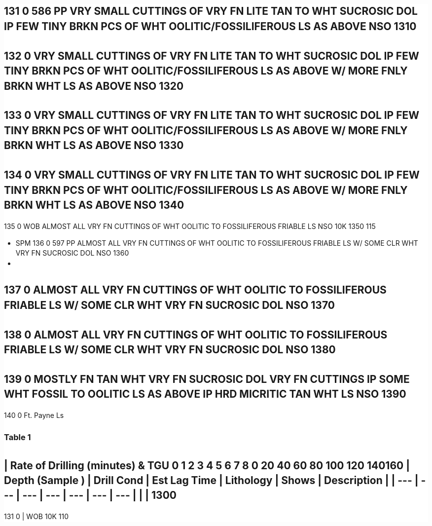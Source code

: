 131 0 586 PP
VRY SMALL CUTTINGS OF VRY FN LITE TAN TO WHT SUCROSIC DOL IP FEW TINY BRKN PCS OF WHT
OOLITIC/FOSSILIFEROUS LS AS ABOVE NSO
1310
-
132 0
VRY SMALL CUTTINGS OF VRY FN LITE TAN TO WHT SUCROSIC DOL IP FEW TINY BRKN PCS OF WHT
OOLITIC/FOSSILIFEROUS LS AS ABOVE W/ MORE FNLY BRKN WHT LS AS ABOVE NSO
1320
-
133 0
VRY SMALL CUTTINGS OF VRY FN LITE TAN TO WHT SUCROSIC DOL IP FEW TINY BRKN PCS OF WHT
OOLITIC/FOSSILIFEROUS LS AS ABOVE W/ MORE FNLY BRKN WHT LS AS ABOVE NSO
1330
-
134 0
VRY SMALL CUTTINGS OF VRY FN LITE TAN TO WHT SUCROSIC DOL IP FEW TINY BRKN PCS OF WHT
OOLITIC/FOSSILIFEROUS LS AS ABOVE W/ MORE FNLY BRKN WHT LS AS ABOVE NSO
1340
-
135 0
WOB ALMOST ALL VRY FN CUTTINGS OF WHT OOLITIC TO FOSSILIFEROUS FRIABLE LS NSO
10K
1350 115
- SPM
136 0 597 PP
ALMOST ALL VRY FN CUTTINGS OF WHT OOLITIC TO FOSSILIFEROUS FRIABLE LS W/ SOME CLR WHT VRY
FN SUCROSIC DOL NSO
1360
-
137 0
ALMOST ALL VRY FN CUTTINGS OF WHT OOLITIC TO FOSSILIFEROUS FRIABLE LS W/ SOME CLR WHT VRY
FN SUCROSIC DOL NSO
1370
-
138 0
ALMOST ALL VRY FN CUTTINGS OF WHT OOLITIC TO FOSSILIFEROUS FRIABLE LS W/ SOME CLR WHT VRY
FN SUCROSIC DOL NSO
1380
-
139 0
MOSTLY FN TAN WHT VRY FN SUCROSIC DOL VRY FN CUTTINGS IP SOME WHT FOSSIL TO OOLITIC LS AS
ABOVE IP HRD MICRITIC TAN WHT LS NSO
1390
-
140 0
Ft. Payne Ls

### Table 1

| Rate of Drilling (minutes) & TGU
0 1 2 3 4 5 6 7 8
0 20 40 60 80 100 120 140160 | Depth
(Sample ) | Drill
Cond | Est
Lag
Time | Lithology | Shows | Description |
| --- | --- | --- | --- | --- | --- | --- |
|  | 1300
-
131 0 | WOB
10K
110